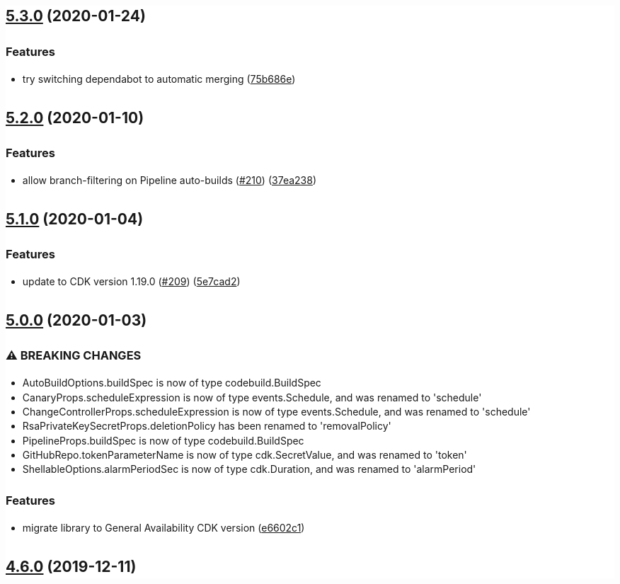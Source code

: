 ## [5.3.0](https://github.com/awslabs/aws-delivlib/compare/v5.2.0...v5.3.0) (2020-01-24)


### Features

* try switching dependabot to automatic merging ([75b686e](https://github.com/awslabs/aws-delivlib/commit/75b686e19f9541b3cfac03d6f0ab8169f2a4e26a))

## [5.2.0](https://github.com/awslabs/aws-delivlib/compare/v5.1.0...v5.2.0) (2020-01-10)


### Features

* allow branch-filtering on Pipeline auto-builds ([#210](https://github.com/awslabs/aws-delivlib/issues/210)) ([37ea238](https://github.com/awslabs/aws-delivlib/commit/37ea2380131acbc72920bcffa01cf06abbdf1611))

## [5.1.0](https://github.com/awslabs/aws-delivlib/compare/v5.0.0...v5.1.0) (2020-01-04)


### Features

* update to CDK version 1.19.0 ([#209](https://github.com/awslabs/aws-delivlib/issues/209)) ([5e7cad2](https://github.com/awslabs/aws-delivlib/commit/5e7cad2))

## [5.0.0](https://github.com/awslabs/aws-delivlib/compare/v4.6.0...v5.0.0) (2020-01-03)


### ⚠ BREAKING CHANGES

* AutoBuildOptions.buildSpec is now of type codebuild.BuildSpec
* CanaryProps.scheduleExpression is now of type events.Schedule, and was renamed to 'schedule'
* ChangeControllerProps.scheduleExpression is now of type events.Schedule, and was renamed to 'schedule'
* RsaPrivateKeySecretProps.deletionPolicy has been renamed to 'removalPolicy'
* PipelineProps.buildSpec is now of type codebuild.BuildSpec
* GitHubRepo.tokenParameterName is now of type cdk.SecretValue, and was renamed to 'token'
* ShellableOptions.alarmPeriodSec is now of type cdk.Duration, and was renamed to 'alarmPeriod'

### Features

* migrate library to General Availability CDK version ([e6602c1](https://github.com/awslabs/aws-delivlib/commit/e6602c1))

## [4.6.0](https://github.com/awslabs/aws-delivlib/compare/v4.5.1...v4.6.0) (2019-12-11)
